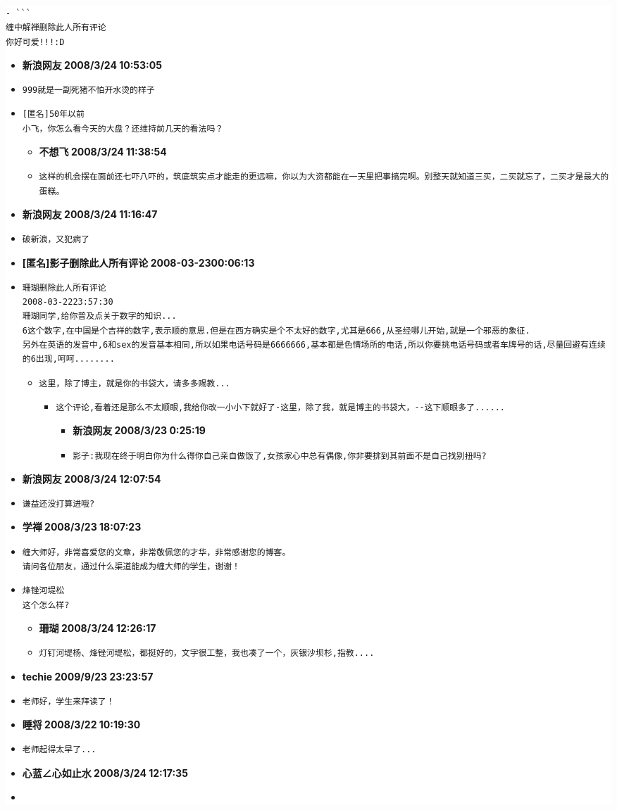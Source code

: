   ```
- ```
  缠中解禅删除此人所有评论
  你好可爱!!!:D
  ```
- **新浪网友 2008/3/24 10:53:05**
- ```
  999就是一副死猪不怕开水烫的样子
  ```
- ```
  [匿名]50年以前
  小飞，你怎么看今天的大盘？还维持前几天的看法吗？
  ```
   - **不想飞 2008/3/24 11:38:54**
   - ```
     这样的机会摆在面前还七吓八吓的，筑底筑实点才能走的更远嘛，你以为大资都能在一天里把事搞完啊。别整天就知道三买，二买就忘了，二买才是最大的蛋糕。
     ```
- **新浪网友 2008/3/24 11:16:47**
- ```
  破新浪，又犯病了
  ```
- **[匿名]影子删除此人所有评论 2008-03-2300:06:13**
- ```
  珊瑚删除此人所有评论
  2008-03-2223:57:30
  珊瑚同学,给你普及点关于数字的知识...
  6这个数字,在中国是个吉祥的数字,表示顺的意思.但是在西方确实是个不太好的数字,尤其是666,从圣经哪儿开始,就是一个邪恶的象征.
  另外在英语的发音中,6和sex的发音基本相同,所以如果电话号码是6666666,基本都是色情场所的电话,所以你要挑电话号码或者车牌号的话,尽量回避有连续的6出现,呵呵........
  ```
   - ```
     这里，除了博主，就是你的书袋大，请多多赐教...
     ```
      - ```
        这个评论,看着还是那么不太顺眼,我给你改一小小下就好了-这里，除了我，就是博主的书袋大，--这下顺眼多了......
        ```
         - **新浪网友 2008/3/23 0:25:19**
         - ```
           影子:我现在终于明白你为什么得你自己亲自做饭了,女孩家心中总有偶像,你非要排到其前面不是自己找别扭吗?
           ```
- **新浪网友 2008/3/24 12:07:54**
- ```
  谦益还没打算进哦?
  ```
- **学禅 2008/3/23 18:07:23**
- ```
  缠大师好，非常喜爱您的文章，非常敬佩您的才华，非常感谢您的博客。
  请问各位朋友，通过什么渠道能成为缠大师的学生，谢谢！
  ```
- ```
  烽锉河堤松
  这个怎么样?
  ```
   - **珊瑚 2008/3/24 12:26:17**
   - ```
     灯钉河堤杨、烽锉河堤松，都挺好的，文字很工整，我也凑了一个，灰银沙坝杉,指教....
     ```
- **techie 2009/9/23 23:23:57**
- ```
  老师好，学生来拜读了！
  ```
- **睡将 2008/3/22 10:19:30**
- ```
  老师起得太早了...
  ```
- **心蓝∠心如止水 2008/3/24 12:17:35**
- ```
  ```